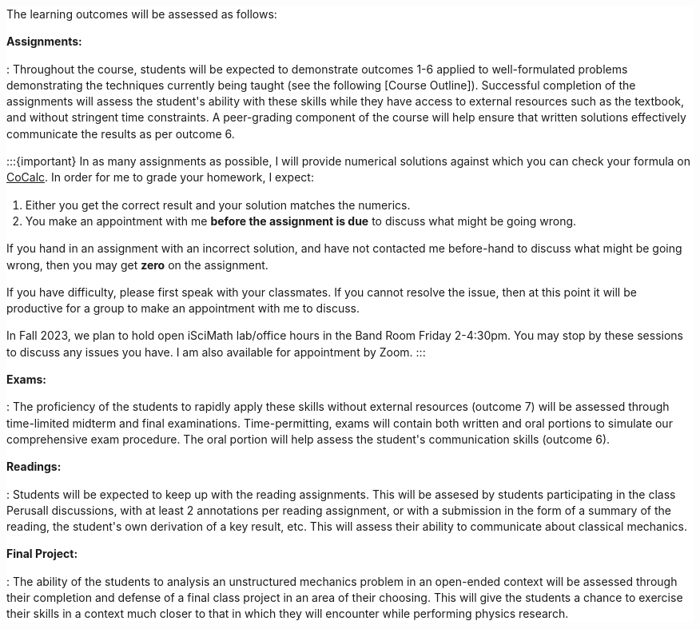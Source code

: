 The learning outcomes will be assessed as follows:

**Assignments:**

: Throughout the course, students will be expected to demonstrate outcomes 1-6
  applied to well-formulated problems demonstrating the techniques currently
  being taught (see the following [Course Outline]).  Successful completion
  of the assignments will assess the student's ability with these skills while
  they have access to external resources such as the textbook, and without
  stringent time constraints.  A peer-grading component of the course will
  help ensure that written solutions effectively communicate the results as
  per outcome 6.
  
   :::{important}
   In as many assignments as possible, I will provide numerical solutions against which
   you can check your formula on [CoCalc].  In order for me to grade your homework, I 
   expect:
   
   1. Either you get the correct result and your solution matches the numerics.
   2. You make an appointment with me **before the assignment is due** to discuss what
      might be going wrong.
      
   If you hand in an assignment with an incorrect solution, and have not contacted me
   before-hand to discuss what might be going wrong, then you may get **zero** on the
   assignment.
   
   If you have difficulty, please first speak with your classmates.  If you cannot
   resolve the issue, then at this point it will be productive for a group to make an
   appointment with me to discuss.
   
   In Fall 2023, we plan to hold open iSciMath lab/office hours in the Band Room Friday
   2-4:30pm.  You may stop by these sessions to discuss any issues you have.  I am also
   available for appointment by Zoom.
   :::
  
**Exams:**

: The proficiency of the students to rapidly apply these skills without
  external resources (outcome 7) will be assessed through time-limited midterm
  and final examinations.  Time-permitting, exams will contain both written and oral
  portions to simulate our comprehensive exam procedure.  The oral portion will help
  assess the student's communication skills (outcome 6).

**Readings:**

: Students will be expected to keep up with the reading assignments.  This will be
  assesed by students participating in the class Perusall discussions, with at least 2
  annotations per reading assignment, or with a submission in the form of a summary of
  the reading, the student's own derivation of a key result, etc.  This will assess
  their ability to communicate about classical mechanics.

**Final Project:**

: The ability of the students to analysis an unstructured mechanics problem in
  an open-ended context will be assessed through their completion and defense
  of a final class project in an area of their choosing.  This will give the
  students a chance to exercise their skills in a context much closer to that
  in which they will encounter while performing physics research.


[Washington State law]: <https://apps.leg.wa.gov/wac/default.aspx?cite=504-26-202>
[Center for Community Standards]: <https://communitystandards.wsu.edu/>
[university syllabus]: <https://syllabus.wsu.edu/university-syllabus/>
[communitystandards.wsu.edu]: https://communitystandards.wsu.edu/
[definitions of cheating]: https://apps.leg.wa.gov/WAC/default.aspx?cite=504-26-010
[run, hide, fight]: https://oem.wsu.edu/emergency-procedures/active-shooter/
[the wsu safety portal]: https://oem.wsu.edu/about-us/
[wac 504-26-010(4)]: https://apps.leg.wa.gov/WAC/default.aspx?cite=504-26
[SSH]: <https://en.wikipedia.org/wiki/Secure_Shell> "SSH on Wikipedia"
[CoCalc]: <https://cocalc.com> "CoCalc: Collaborative Calculation and Data Science"
[GitLab]: <https://gitlab.com> "GitLab"
[GitHub]: <https://github.com> "GitHub"
[Git]: <https://git-scm.com> "Git"
[Anki]: <https://apps.ankiweb.net/> "Powerful, intelligent flash cards."
[Official Course Repository]: <https://gitlab.com/wsu-courses/physics-521-classical-mechanics> "Official Course Repository hosted on GitLab"
[Shared CoCalc Project]: <https://cocalc.com/c5a0bdae-e17c-46a1-ada4-78c6556d9429/> "Shared CoCalc Project"
[WSU Courses CoCalc project]: <https://cocalc.com/projects/c31d20a3-b0af-4bf7-a951-aa93a64395f6>
[Perusall]: <https://app.perusall.com/courses/2023-fall-physics-521-pullm-1-01-03206-classical-mechanics-i-471434971>
[Canvas]: <https://wsu.instructure.com/courses/1567877/>